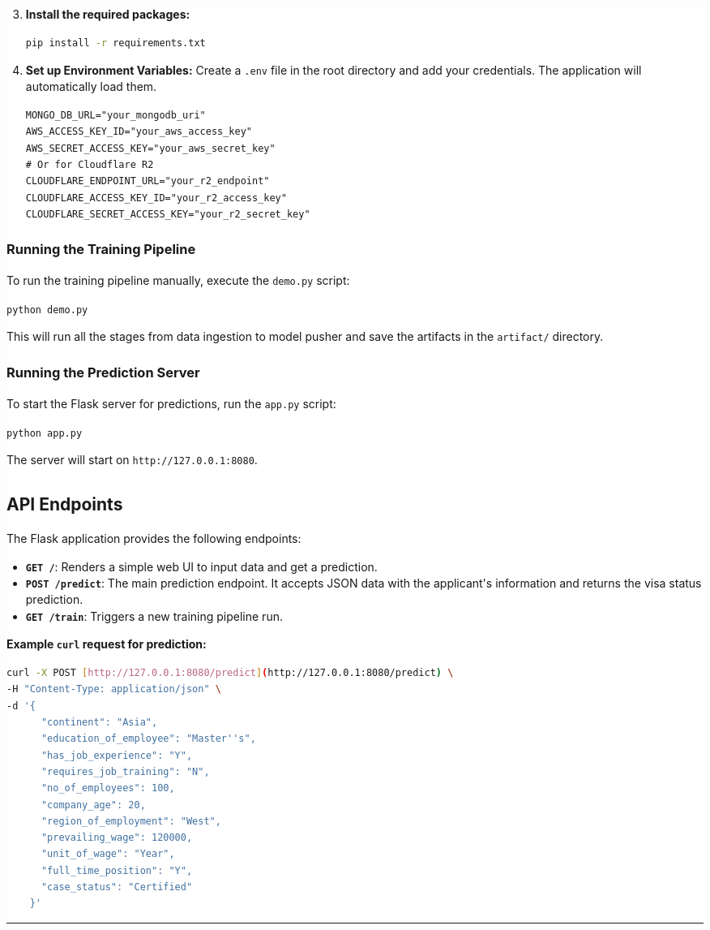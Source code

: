 3.  **Install the required packages:**
    ```bash
    pip install -r requirements.txt
    ```

4.  **Set up Environment Variables:**
    Create a `.env` file in the root directory and add your credentials. The application will automatically load them.
    ```
    MONGO_DB_URL="your_mongodb_uri"
    AWS_ACCESS_KEY_ID="your_aws_access_key"
    AWS_SECRET_ACCESS_KEY="your_aws_secret_key"
    # Or for Cloudflare R2
    CLOUDFLARE_ENDPOINT_URL="your_r2_endpoint"
    CLOUDFLARE_ACCESS_KEY_ID="your_r2_access_key"
    CLOUDFLARE_SECRET_ACCESS_KEY="your_r2_secret_key"
    ```

### Running the Training Pipeline
To run the training pipeline manually, execute the `demo.py` script:
```bash
python demo.py
```
This will run all the stages from data ingestion to model pusher and save the artifacts in the `artifact/` directory.

### Running the Prediction Server
To start the Flask server for predictions, run the `app.py` script:
```bash
python app.py
```
The server will start on `http://127.0.0.1:8080`.

## API Endpoints

The Flask application provides the following endpoints:

- **`GET /`**: Renders a simple web UI to input data and get a prediction.
- **`POST /predict`**: The main prediction endpoint. It accepts JSON data with the applicant's information and returns the visa status prediction.
- **`GET /train`**: Triggers a new training pipeline run.

**Example `curl` request for prediction:**
```bash
curl -X POST [http://127.0.0.1:8080/predict](http://127.0.0.1:8080/predict) \
-H "Content-Type: application/json" \
-d '{
      "continent": "Asia",
      "education_of_employee": "Master''s",
      "has_job_experience": "Y",
      "requires_job_training": "N",
      "no_of_employees": 100,
      "company_age": 20,
      "region_of_employment": "West",
      "prevailing_wage": 120000,
      "unit_of_wage": "Year",
      "full_time_position": "Y",
      "case_status": "Certified"
    }'
```

---